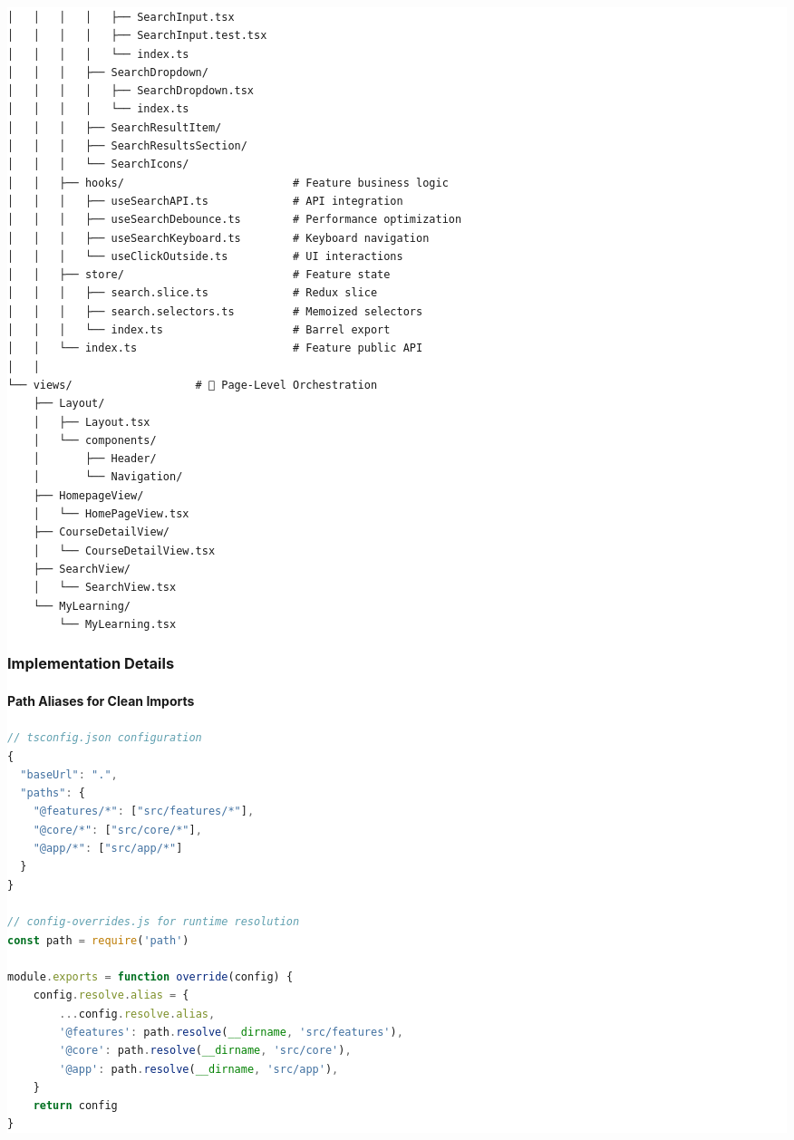 ```
│   │   │   │   ├── SearchInput.tsx
│   │   │   │   ├── SearchInput.test.tsx
│   │   │   │   └── index.ts
│   │   │   ├── SearchDropdown/
│   │   │   │   ├── SearchDropdown.tsx
│   │   │   │   └── index.ts
│   │   │   ├── SearchResultItem/
│   │   │   ├── SearchResultsSection/
│   │   │   └── SearchIcons/
│   │   ├── hooks/                          # Feature business logic
│   │   │   ├── useSearchAPI.ts             # API integration
│   │   │   ├── useSearchDebounce.ts        # Performance optimization
│   │   │   ├── useSearchKeyboard.ts        # Keyboard navigation
│   │   │   └── useClickOutside.ts          # UI interactions
│   │   ├── store/                          # Feature state
│   │   │   ├── search.slice.ts             # Redux slice
│   │   │   ├── search.selectors.ts         # Memoized selectors
│   │   │   └── index.ts                    # Barrel export
│   │   └── index.ts                        # Feature public API
│   │
└── views/                   # 📱 Page-Level Orchestration
    ├── Layout/
    │   ├── Layout.tsx
    │   └── components/
    │       ├── Header/
    │       └── Navigation/
    ├── HomepageView/
    │   └── HomePageView.tsx
    ├── CourseDetailView/
    │   └── CourseDetailView.tsx
    ├── SearchView/
    │   └── SearchView.tsx
    └── MyLearning/
        └── MyLearning.tsx
```

### Implementation Details

#### Path Aliases for Clean Imports

```typescript
// tsconfig.json configuration
{
  "baseUrl": ".",
  "paths": {
    "@features/*": ["src/features/*"],
    "@core/*": ["src/core/*"],
    "@app/*": ["src/app/*"]
  }
}

// config-overrides.js for runtime resolution
const path = require('path')

module.exports = function override(config) {
    config.resolve.alias = {
        ...config.resolve.alias,
        '@features': path.resolve(__dirname, 'src/features'),
        '@core': path.resolve(__dirname, 'src/core'),
        '@app': path.resolve(__dirname, 'src/app'),
    }
    return config
}
```